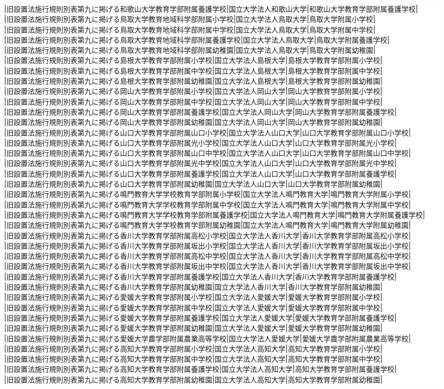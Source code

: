 |旧設置法施行規則別表第九に掲げる和歌山大学教育学部附属養護学校|国立大学法人和歌山大学|和歌山大学教育学部附属養護学校|  
|旧設置法施行規則別表第九に掲げる鳥取大学教育地域科学部附属小学校|国立大学法人鳥取大学|鳥取大学附属小学校|  
|旧設置法施行規則別表第九に掲げる鳥取大学教育地域科学部附属中学校|国立大学法人鳥取大学|鳥取大学附属中学校|  
|旧設置法施行規則別表第九に掲げる鳥取大学教育地域科学部附属養護学校|国立大学法人鳥取大学|鳥取大学附属養護学校|  
|旧設置法施行規則別表第九に掲げる鳥取大学教育地域科学部附属幼稚園|国立大学法人鳥取大学|鳥取大学附属幼稚園|  
|旧設置法施行規則別表第九に掲げる島根大学教育学部附属小学校|国立大学法人島根大学|島根大学教育学部附属小学校|  
|旧設置法施行規則別表第九に掲げる島根大学教育学部附属中学校|国立大学法人島根大学|島根大学教育学部附属中学校|  
|旧設置法施行規則別表第九に掲げる島根大学教育学部附属幼稚園|国立大学法人島根大学|島根大学教育学部附属幼稚園|  
|旧設置法施行規則別表第九に掲げる岡山大学教育学部附属小学校|国立大学法人岡山大学|岡山大学教育学部附属小学校|  
|旧設置法施行規則別表第九に掲げる岡山大学教育学部附属中学校|国立大学法人岡山大学|岡山大学教育学部附属中学校|  
|旧設置法施行規則別表第九に掲げる岡山大学教育学部附属養護学校|国立大学法人岡山大学|岡山大学教育学部附属養護学校|  
|旧設置法施行規則別表第九に掲げる岡山大学教育学部附属幼稚園|国立大学法人岡山大学|岡山大学教育学部附属幼稚園|  
|旧設置法施行規則別表第九に掲げる山口大学教育学部附属山口小学校|国立大学法人山口大学|山口大学教育学部附属山口小学校|  
|旧設置法施行規則別表第九に掲げる山口大学教育学部附属光小学校|国立大学法人山口大学|山口大学教育学部附属光小学校|  
|旧設置法施行規則別表第九に掲げる山口大学教育学部附属山口中学校|国立大学法人山口大学|山口大学教育学部附属山口中学校|  
|旧設置法施行規則別表第九に掲げる山口大学教育学部附属光中学校|国立大学法人山口大学|山口大学教育学部附属光中学校|  
|旧設置法施行規則別表第九に掲げる山口大学教育学部附属養護学校|国立大学法人山口大学|山口大学教育学部附属養護学校|  
|旧設置法施行規則別表第九に掲げる山口大学教育学部附属幼稚園|国立大学法人山口大学|山口大学教育学部附属幼稚園|  
|旧設置法施行規則別表第九に掲げる鳴門教育大学学校教育学部附属小学校|国立大学法人鳴門教育大学|鳴門教育大学附属小学校|  
|旧設置法施行規則別表第九に掲げる鳴門教育大学学校教育学部附属中学校|国立大学法人鳴門教育大学|鳴門教育大学附属中学校|  
|旧設置法施行規則別表第九に掲げる鳴門教育大学学校教育学部附属養護学校|国立大学法人鳴門教育大学|鳴門教育大学附属養護学校|  
|旧設置法施行規則別表第九に掲げる鳴門教育大学学校教育学部附属幼稚園|国立大学法人鳴門教育大学|鳴門教育大学附属幼稚園|  
|旧設置法施行規則別表第九に掲げる香川大学教育学部附属高松小学校|国立大学法人香川大学|香川大学教育学部附属高松小学校|  
|旧設置法施行規則別表第九に掲げる香川大学教育学部附属坂出小学校|国立大学法人香川大学|香川大学教育学部附属坂出小学校|  
|旧設置法施行規則別表第九に掲げる香川大学教育学部附属高松中学校|国立大学法人香川大学|香川大学教育学部附属高松中学校|  
|旧設置法施行規則別表第九に掲げる香川大学教育学部附属坂出中学校|国立大学法人香川大学|香川大学教育学部附属坂出中学校|  
|旧設置法施行規則別表第九に掲げる香川大学教育学部附属養護学校|国立大学法人香川大学|香川大学教育学部附属養護学校|  
|旧設置法施行規則別表第九に掲げる香川大学教育学部附属幼稚園|国立大学法人香川大学|香川大学教育学部附属幼稚園|  
|旧設置法施行規則別表第九に掲げる愛媛大学教育学部附属小学校|国立大学法人愛媛大学|愛媛大学教育学部附属小学校|  
|旧設置法施行規則別表第九に掲げる愛媛大学教育学部附属中学校|国立大学法人愛媛大学|愛媛大学教育学部附属中学校|  
|旧設置法施行規則別表第九に掲げる愛媛大学教育学部附属養護学校|国立大学法人愛媛大学|愛媛大学教育学部附属養護学校|  
|旧設置法施行規則別表第九に掲げる愛媛大学教育学部附属幼稚園|国立大学法人愛媛大学|愛媛大学教育学部附属幼稚園|  
|旧設置法施行規則別表第九に掲げる愛媛大学農学部附属農業高等学校|国立大学法人愛媛大学|愛媛大学農学部附属農業高等学校|  
|旧設置法施行規則別表第九に掲げる高知大学教育学部附属小学校|国立大学法人高知大学|高知大学教育学部附属小学校|  
|旧設置法施行規則別表第九に掲げる高知大学教育学部附属中学校|国立大学法人高知大学|高知大学教育学部附属中学校|  
|旧設置法施行規則別表第九に掲げる高知大学教育学部附属養護学校|国立大学法人高知大学|高知大学教育学部附属養護学校|  
|旧設置法施行規則別表第九に掲げる高知大学教育学部附属幼稚園|国立大学法人高知大学|高知大学教育学部附属幼稚園|  